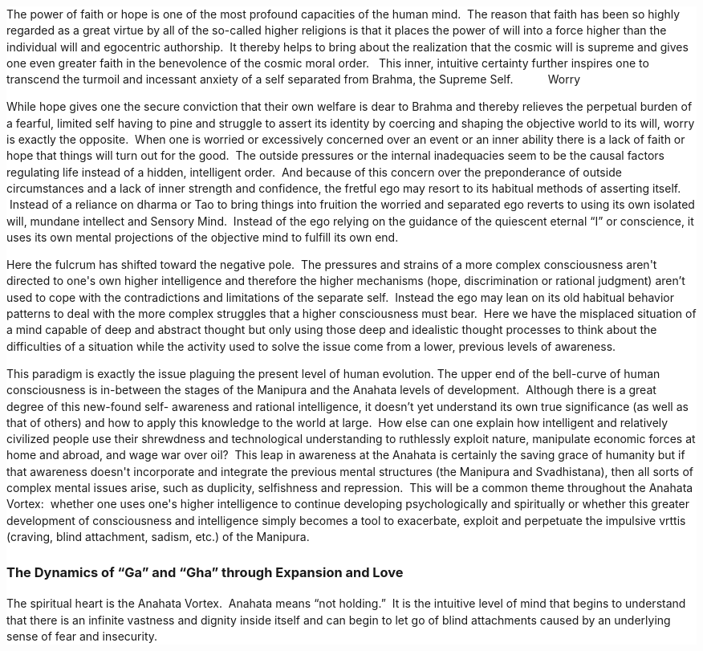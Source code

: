 The power of faith or hope is one of the most profound capacities of the human mind.  The reason that faith has been so highly regarded as a great virtue by all of the so-called higher religions is that it places the power of will into a force higher than the individual will and egocentric authorship.  It thereby helps to bring about the realization that the cosmic will is supreme and gives one even greater faith in the benevolence of the cosmic moral order.   This inner, intuitive certainty further inspires one to transcend the turmoil and incessant anxiety of a self separated from Brahma, the Supreme Self.
         
Worry

While hope gives one the secure conviction that their own welfare is dear to Brahma and thereby relieves the perpetual burden of a fearful, limited self having to pine and struggle to assert its identity by coercing and shaping the objective world to its will, worry is exactly the opposite.  When one is worried or excessively concerned over an event or an inner ability there is a lack of faith or hope that things will turn out for the good.  The outside pressures or the internal inadequacies seem to be the causal factors regulating life instead of a hidden, intelligent order.  And because of this concern over the preponderance of outside circumstances and a lack of inner strength and confidence, the fretful ego may resort to its habitual methods of asserting itself.  Instead of a reliance on dharma or Tao to bring things into fruition the worried and separated ego reverts to using its own isolated will, mundane intellect and Sensory Mind.  Instead of the ego relying on the guidance of the quiescent eternal “I” or conscience, it uses its own mental projections of the objective mind  to fulfill its own end.
	
Here the fulcrum has shifted toward the negative pole.  The pressures and strains of a more complex consciousness aren't directed to one's own higher intelligence and therefore the higher mechanisms (hope, discrimination or rational judgment) aren’t used to cope with the contradictions and limitations of the separate self.  Instead the ego may lean on its old habitual behavior patterns to deal with the more complex struggles that a higher consciousness must bear.  Here we have the misplaced situation of a mind capable of deep and abstract thought but only using those deep and idealistic thought processes to think about the difficulties of a situation while the activity used to solve the issue come from a lower, previous levels of awareness.  
	
This paradigm is exactly the issue plaguing the present level of human evolution. The upper end of the bell-curve of human consciousness is in-between the stages of the Manipura and the Anahata levels of development.  Although there is a great degree of this new-found self- awareness and rational intelligence, it doesn’t yet understand its own true significance (as well as that of others) and how to apply this knowledge to the world at large.  How else can one explain how intelligent and relatively civilized people use their shrewdness and technological understanding to ruthlessly exploit nature, manipulate economic forces at home and abroad, and wage war over oil?  This leap in awareness at the Anahata is certainly the saving grace of humanity but if that awareness doesn't incorporate and integrate the previous mental structures (the Manipura and Svadhistana), then all sorts of complex mental issues arise, such as duplicity, selfishness and repression.  This will be a common theme throughout the Anahata Vortex:  whether one uses one's higher intelligence to continue developing psychologically and spiritually or whether this greater development of consciousness and intelligence simply becomes a tool to exacerbate, exploit and perpetuate the impulsive vrttis (craving, blind attachment, sadism, etc.) of the Manipura.


### The Dynamics of “Ga” and “Gha” through Expansion and Love

The spiritual heart is the Anahata Vortex.  Anahata means “not holding.”  It is the intuitive level of mind that begins to understand that there is an infinite vastness and dignity inside itself and can begin to let go of blind attachments caused by an underlying sense of fear and insecurity.  
	